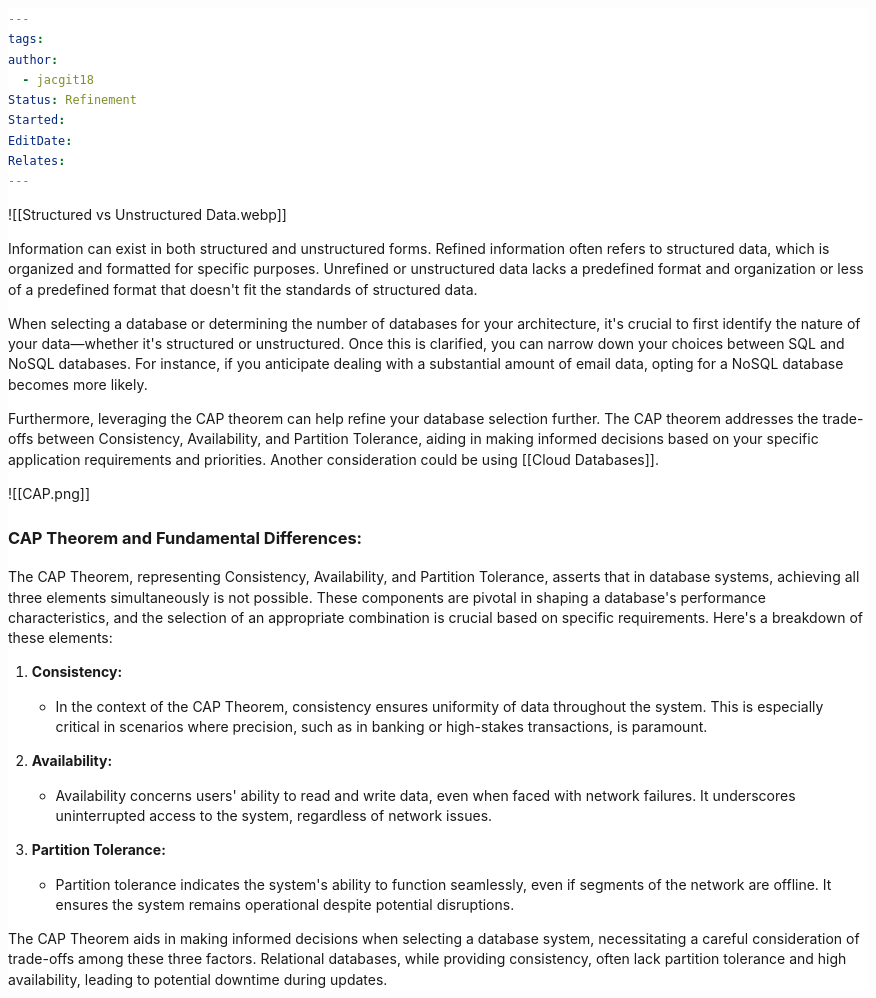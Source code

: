 ```yaml
---
tags: 
author:
  - jacgit18
Status: Refinement
Started: 
EditDate: 
Relates:
---
```

![[Structured vs Unstructured Data.webp]]

Information can exist in both structured and unstructured forms. Refined information often refers to structured data, which is organized and formatted for specific purposes. Unrefined or unstructured data lacks a predefined format and organization or less of a predefined format that doesn't fit the standards of structured data.

When selecting a database or determining the number of databases for your architecture, it's crucial to first identify the nature of your data—whether it's structured or unstructured. Once this is clarified, you can narrow down your choices between SQL and NoSQL databases. For instance, if you anticipate dealing with a substantial amount of email data, opting for a NoSQL database becomes more likely.

Furthermore, leveraging the CAP theorem can help refine your database selection further. The CAP theorem addresses the trade-offs between Consistency, Availability, and Partition Tolerance, aiding in making informed decisions based on your specific application requirements and priorities. Another consideration could be using [[Cloud Databases]].



![[CAP.png]]
### **CAP Theorem and Fundamental Differences:**
The CAP Theorem, representing Consistency, Availability, and Partition Tolerance, asserts that in database systems, achieving all three elements simultaneously is not possible. These components are pivotal in shaping a database's performance characteristics, and the selection of an appropriate combination is crucial based on specific requirements. Here's a breakdown of these elements:

1. **Consistency:**
   - In the context of the CAP Theorem, consistency ensures uniformity of data throughout the system. This is especially critical in scenarios where precision, such as in banking or high-stakes transactions, is paramount.

2. **Availability:**
   - Availability concerns users' ability to read and write data, even when faced with network failures. It underscores uninterrupted access to the system, regardless of network issues.

3. **Partition Tolerance:**
   - Partition tolerance indicates the system's ability to function seamlessly, even if segments of the network are offline. It ensures the system remains operational despite potential disruptions.

The CAP Theorem aids in making informed decisions when selecting a database system, necessitating a careful consideration of trade-offs among these three factors. Relational databases, while providing consistency, often lack partition tolerance and high availability, leading to potential downtime during updates.
